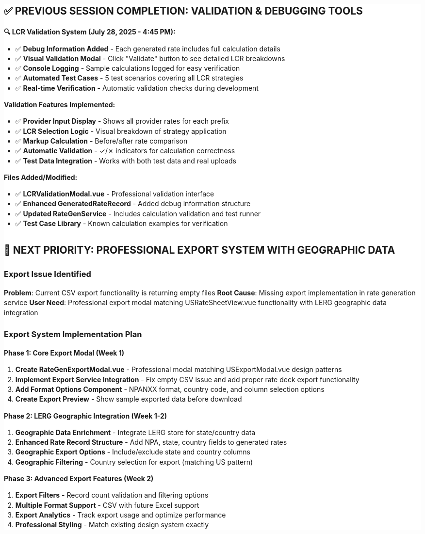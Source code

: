 ## ✅ **PREVIOUS SESSION COMPLETION: VALIDATION & DEBUGGING TOOLS**

**🔍 LCR Validation System (July 28, 2025 - 4:45 PM):**
- ✅ **Debug Information Added** - Each generated rate includes full calculation details
- ✅ **Visual Validation Modal** - Click "Validate" button to see detailed LCR breakdowns
- ✅ **Console Logging** - Sample calculations logged for easy verification
- ✅ **Automated Test Cases** - 5 test scenarios covering all LCR strategies
- ✅ **Real-time Verification** - Automatic validation checks during development

**Validation Features Implemented:**
- ✅ **Provider Input Display** - Shows all provider rates for each prefix
- ✅ **LCR Selection Logic** - Visual breakdown of strategy application
- ✅ **Markup Calculation** - Before/after rate comparison
- ✅ **Automatic Validation** - ✓/✗ indicators for calculation correctness
- ✅ **Test Data Integration** - Works with both test data and real uploads

**Files Added/Modified:**
- ✅ **LCRValidationModal.vue** - Professional validation interface
- ✅ **Enhanced GeneratedRateRecord** - Added debug information structure
- ✅ **Updated RateGenService** - Includes calculation validation and test runner
- ✅ **Test Case Library** - Known calculation examples for verification

## 🚀 **NEXT PRIORITY: PROFESSIONAL EXPORT SYSTEM WITH GEOGRAPHIC DATA**

### **Export Issue Identified**
**Problem**: Current CSV export functionality is returning empty files
**Root Cause**: Missing export implementation in rate generation service
**User Need**: Professional export modal matching USRateSheetView.vue functionality with LERG geographic data integration

### **Export System Implementation Plan**

**Phase 1: Core Export Modal (Week 1)**
1. **Create RateGenExportModal.vue** - Professional modal matching USExportModal.vue design patterns
2. **Implement Export Service Integration** - Fix empty CSV issue and add proper rate deck export functionality
3. **Add Format Options Component** - NPANXX format, country code, and column selection options
4. **Create Export Preview** - Show sample exported data before download

**Phase 2: LERG Geographic Integration (Week 1-2)**
1. **Geographic Data Enrichment** - Integrate LERG store for state/country data
2. **Enhanced Rate Record Structure** - Add NPA, state, country fields to generated rates
3. **Geographic Export Options** - Include/exclude state and country columns
4. **Geographic Filtering** - Country selection for export (matching US pattern)

**Phase 3: Advanced Export Features (Week 2)**
1. **Export Filters** - Record count validation and filtering options
2. **Multiple Format Support** - CSV with future Excel support
3. **Export Analytics** - Track export usage and optimize performance
4. **Professional Styling** - Match existing design system exactly
